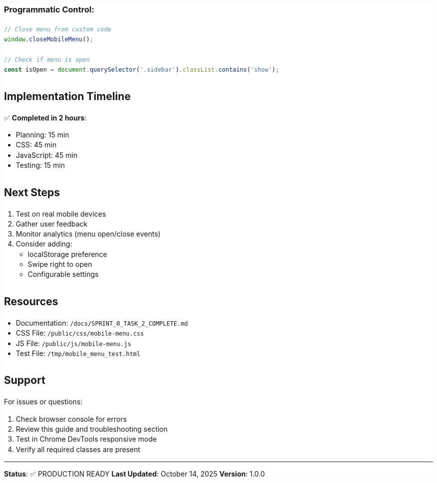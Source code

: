 ### Programmatic Control:
```javascript
// Close menu from custom code
window.closeMobileMenu();

// Check if menu is open
const isOpen = document.querySelector('.sidebar').classList.contains('show');
```

## Implementation Timeline

✅ **Completed in 2 hours**:
- Planning: 15 min
- CSS: 45 min
- JavaScript: 45 min
- Testing: 15 min

## Next Steps

1. Test on real mobile devices
2. Gather user feedback
3. Monitor analytics (menu open/close events)
4. Consider adding:
   - localStorage preference
   - Swipe right to open
   - Configurable settings

## Resources

- Documentation: `/docs/SPRINT_0_TASK_2_COMPLETE.md`
- CSS File: `/public/css/mobile-menu.css`
- JS File: `/public/js/mobile-menu.js`
- Test File: `/tmp/mobile_menu_test.html`

## Support

For issues or questions:
1. Check browser console for errors
2. Review this guide and troubleshooting section
3. Test in Chrome DevTools responsive mode
4. Verify all required classes are present

---

**Status**: ✅ PRODUCTION READY
**Last Updated**: October 14, 2025
**Version**: 1.0.0
